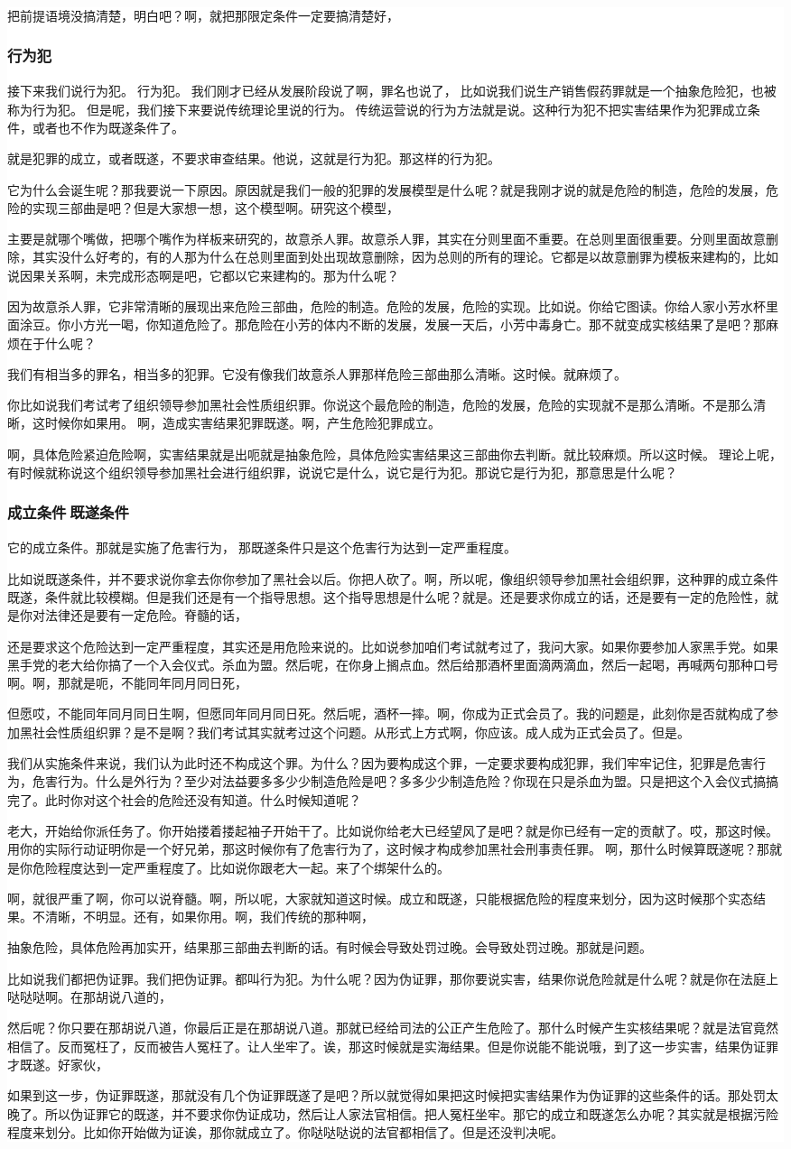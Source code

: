 把前提语境没搞清楚，明白吧？啊，就把那限定条件一定要搞清楚好，


### 行为犯
接下来我们说行为犯。
行为犯。
我们刚才已经从发展阶段说了啊，罪名也说了，
比如说我们说生产销售假药罪就是一个抽象危险犯，也被称为行为犯。
但是呢，我们接下来要说传统理论里说的行为。
传统运营说的行为方法就是说。这种行为犯不把实害结果作为犯罪成立条件，或者也不作为既遂条件了。

就是犯罪的成立，或者既遂，不要求审查结果。他说，这就是行为犯。那这样的行为犯。

它为什么会诞生呢？那我要说一下原因。原因就是我们一般的犯罪的发展模型是什么呢？就是我刚才说的就是危险的制造，危险的发展，危险的实现三部曲是吧？但是大家想一想，这个模型啊。研究这个模型，

主要是就哪个嘴做，把哪个嘴作为样板来研究的，故意杀人罪。故意杀人罪，其实在分则里面不重要。在总则里面很重要。分则里面故意删除，其实没什么好考的，有的人那为什么在总则里面到处出现故意删除，因为总则的所有的理论。它都是以故意删罪为模板来建构的，比如说因果关系啊，未完成形态啊是吧，它都以它来建构的。那为什么呢？

因为故意杀人罪，它非常清晰的展现出来危险三部曲，危险的制造。危险的发展，危险的实现。比如说。你给它图读。你给人家小芳水杯里面涂豆。你小方光一喝，你知道危险了。那危险在小芳的体内不断的发展，发展一天后，小芳中毒身亡。那不就变成实核结果了是吧？那麻烦在于什么呢？

我们有相当多的罪名，相当多的犯罪。它没有像我们故意杀人罪那样危险三部曲那么清晰。这时候。就麻烦了。

你比如说我们考试考了组织领导参加黑社会性质组织罪。你说这个最危险的制造，危险的发展，危险的实现就不是那么清晰。不是那么清晰，这时候你如果用。
啊，造成实害结果犯罪既遂。啊，产生危险犯罪成立。

啊，具体危险紧迫危险啊，实害结果就是出呃就是抽象危险，具体危险实害结果这三部曲你去判断。就比较麻烦。所以这时候。
理论上呢，有时候就称说这个组织领导参加黑社会进行组织罪，说说它是什么，说它是行为犯。那说它是行为犯，那意思是什么呢？
### 成立条件 既遂条件
它的成立条件。那就是实施了危害行为，
那既遂条件只是这个危害行为达到一定严重程度。

比如说既遂条件，并不要求说你拿去你你参加了黑社会以后。你把人砍了。啊，所以呢，像组织领导参加黑社会组织罪，这种罪的成立条件既遂，条件就比较模糊。但是我们还是有一个指导思想。这个指导思想是什么呢？就是。还是要求你成立的话，还是要有一定的危险性，就是你对法律还是要有一定危险。脊髓的话，

还是要求这个危险达到一定严重程度，其实还是用危险来说的。比如说参加咱们考试就考过了，我问大家。如果你要参加人家黑手党。如果黑手党的老大给你搞了一个入会仪式。杀血为盟。然后呢，在你身上搁点血。然后给那酒杯里面滴两滴血，然后一起喝，再喊两句那种口号啊。啊，那就是呃，不能同年同月同日死，

但愿哎，不能同年同月同日生啊，但愿同年同月同日死。然后呢，酒杯一摔。啊，你成为正式会员了。我的问题是，此刻你是否就构成了参加黑社会性质组织罪？是不是啊？我们考试其实就考过这个问题。从形式上方式啊，你应该。成人成为正式会员了。但是。

我们从实施条件来说，我们认为此时还不构成这个罪。为什么？因为要构成这个罪，一定要求要构成犯罪，我们牢牢记住，犯罪是危害行为，危害行为。什么是外行为？至少对法益要多多少少制造危险是吧？多多少少制造危险？你现在只是杀血为盟。只是把这个入会仪式搞搞完了。此时你对这个社会的危险还没有知道。什么时候知道呢？

老大，开始给你派任务了。你开始搂着搂起袖子开始干了。比如说你给老大已经望风了是吧？就是你已经有一定的贡献了。哎，那这时候。用你的实际行动证明你是一个好兄弟，那这时候你有了危害行为了，这时候才构成参加黑社会刑事责任罪。
啊，那什么时候算既遂呢？那就是你危险程度达到一定严重程度了。比如说你跟老大一起。来了个绑架什么的。

啊，就很严重了啊，你可以说脊髓。啊，所以呢，大家就知道这时候。成立和既遂，只能根据危险的程度来划分，因为这时候那个实态结果。不清晰，不明显。还有，如果你用。啊，我们传统的那种啊，

抽象危险，具体危险再加实开，结果那三部曲去判断的话。有时候会导致处罚过晚。会导致处罚过晚。那就是问题。

比如说我们都把伪证罪。我们把伪证罪。都叫行为犯。为什么呢？因为伪证罪，那你要说实害，结果你说危险就是什么呢？就是你在法庭上哒哒哒啊。在那胡说八道的，

然后呢？你只要在那胡说八道，你最后正是在那胡说八道。那就已经给司法的公正产生危险了。那什么时候产生实核结果呢？就是法官竟然相信了。反而冤枉了，反而被告人冤枉了。让人坐牢了。诶，那这时候就是实海结果。但是你说能不能说哦，到了这一步实害，结果伪证罪才既遂。好家伙，

如果到这一步，伪证罪既遂，那就没有几个伪证罪既遂了是吧？所以就觉得如果把这时候把实害结果作为伪证罪的这些条件的话。那处罚太晚了。所以伪证罪它的既遂，并不要求你伪证成功，然后让人家法官相信。把人冤枉坐牢。那它的成立和既遂怎么办呢？其实就是根据污险程度来划分。比如你开始做为证诶，那你就成立了。你哒哒哒说的法官都相信了。但是还没判决呢。
